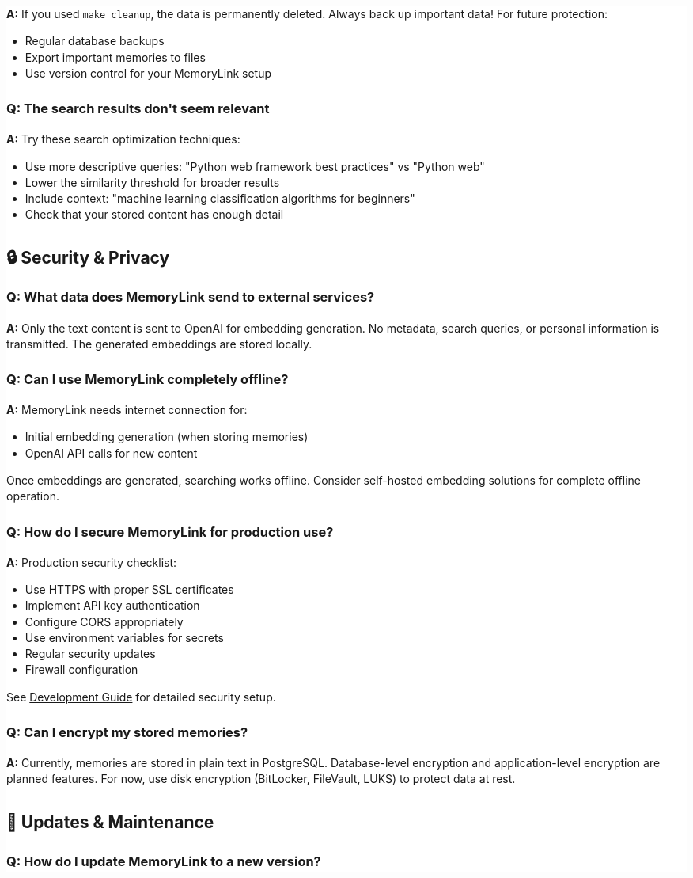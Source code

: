 **A:** If you used `make cleanup`, the data is permanently deleted. Always back up important data! For future protection:
- Regular database backups
- Export important memories to files
- Use version control for your MemoryLink setup

### Q: The search results don't seem relevant

**A:** Try these search optimization techniques:
- Use more descriptive queries: "Python web framework best practices" vs "Python web"
- Lower the similarity threshold for broader results
- Include context: "machine learning classification algorithms for beginners"
- Check that your stored content has enough detail

## 🔒 Security & Privacy

### Q: What data does MemoryLink send to external services?

**A:** Only the text content is sent to OpenAI for embedding generation. No metadata, search queries, or personal information is transmitted. The generated embeddings are stored locally.

### Q: Can I use MemoryLink completely offline?

**A:** MemoryLink needs internet connection for:
- Initial embedding generation (when storing memories)
- OpenAI API calls for new content

Once embeddings are generated, searching works offline. Consider self-hosted embedding solutions for complete offline operation.

### Q: How do I secure MemoryLink for production use?

**A:** Production security checklist:
- Use HTTPS with proper SSL certificates
- Implement API key authentication
- Configure CORS appropriately
- Use environment variables for secrets
- Regular security updates
- Firewall configuration

See [Development Guide](./development.md) for detailed security setup.

### Q: Can I encrypt my stored memories?

**A:** Currently, memories are stored in plain text in PostgreSQL. Database-level encryption and application-level encryption are planned features. For now, use disk encryption (BitLocker, FileVault, LUKS) to protect data at rest.

## 🔄 Updates & Maintenance

### Q: How do I update MemoryLink to a new version?
